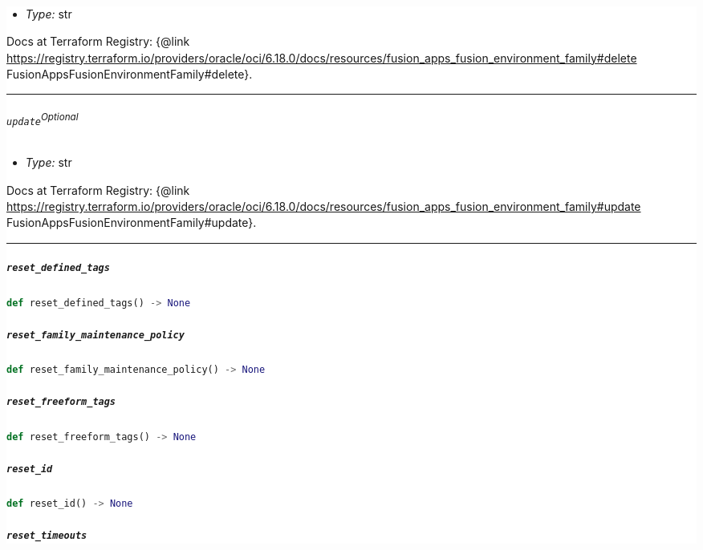 - *Type:* str

Docs at Terraform Registry: {@link https://registry.terraform.io/providers/oracle/oci/6.18.0/docs/resources/fusion_apps_fusion_environment_family#delete FusionAppsFusionEnvironmentFamily#delete}.

---

###### `update`<sup>Optional</sup> <a name="update" id="rhizo-co-terraform-provider-oci.fusionAppsFusionEnvironmentFamily.FusionAppsFusionEnvironmentFamily.putTimeouts.parameter.update"></a>

- *Type:* str

Docs at Terraform Registry: {@link https://registry.terraform.io/providers/oracle/oci/6.18.0/docs/resources/fusion_apps_fusion_environment_family#update FusionAppsFusionEnvironmentFamily#update}.

---

##### `reset_defined_tags` <a name="reset_defined_tags" id="rhizo-co-terraform-provider-oci.fusionAppsFusionEnvironmentFamily.FusionAppsFusionEnvironmentFamily.resetDefinedTags"></a>

```python
def reset_defined_tags() -> None
```

##### `reset_family_maintenance_policy` <a name="reset_family_maintenance_policy" id="rhizo-co-terraform-provider-oci.fusionAppsFusionEnvironmentFamily.FusionAppsFusionEnvironmentFamily.resetFamilyMaintenancePolicy"></a>

```python
def reset_family_maintenance_policy() -> None
```

##### `reset_freeform_tags` <a name="reset_freeform_tags" id="rhizo-co-terraform-provider-oci.fusionAppsFusionEnvironmentFamily.FusionAppsFusionEnvironmentFamily.resetFreeformTags"></a>

```python
def reset_freeform_tags() -> None
```

##### `reset_id` <a name="reset_id" id="rhizo-co-terraform-provider-oci.fusionAppsFusionEnvironmentFamily.FusionAppsFusionEnvironmentFamily.resetId"></a>

```python
def reset_id() -> None
```

##### `reset_timeouts` <a name="reset_timeouts" id="rhizo-co-terraform-provider-oci.fusionAppsFusionEnvironmentFamily.FusionAppsFusionEnvironmentFamily.resetTimeouts"></a>
